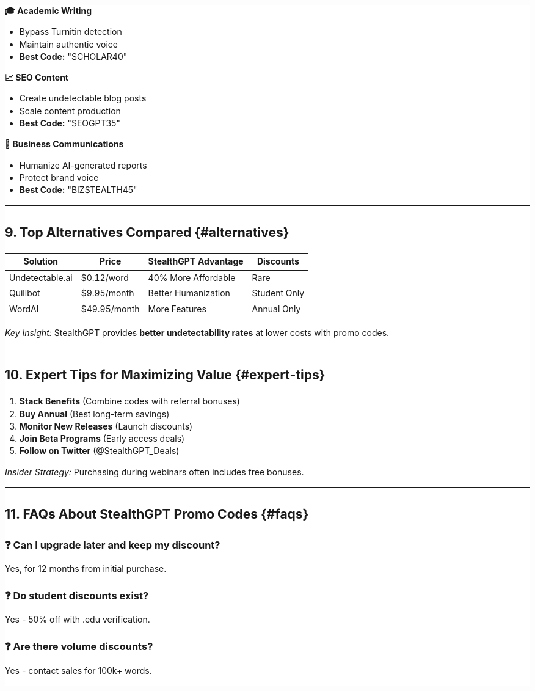 **🎓 Academic Writing**
- Bypass Turnitin detection
- Maintain authentic voice
- **Best Code:** "SCHOLAR40"

**📈 SEO Content**
- Create undetectable blog posts
- Scale content production
- **Best Code:** "SEOGPT35"

**💼 Business Communications**
- Humanize AI-generated reports
- Protect brand voice
- **Best Code:** "BIZSTEALTH45"

---

## **9. Top Alternatives Compared** {#alternatives}

| Solution | Price | StealthGPT Advantage | Discounts |
|----------|-------|----------------------|-----------|
| Undetectable.ai | $0.12/word | 40% More Affordable | Rare |
| Quillbot | $9.95/month | Better Humanization | Student Only |
| WordAI | $49.95/month | More Features | Annual Only |

*Key Insight:* StealthGPT provides **better undetectability rates** at lower costs with promo codes.

---

## **10. Expert Tips for Maximizing Value** {#expert-tips}

1. **Stack Benefits** (Combine codes with referral bonuses)
2. **Buy Annual** (Best long-term savings)
3. **Monitor New Releases** (Launch discounts)
4. **Join Beta Programs** (Early access deals)
5. **Follow on Twitter** (@StealthGPT_Deals)

*Insider Strategy:* Purchasing during webinars often includes free bonuses.

---

## **11. FAQs About StealthGPT Promo Codes** {#faqs}

### **❓ Can I upgrade later and keep my discount?**
Yes, for 12 months from initial purchase.

### **❓ Do student discounts exist?**
Yes - 50% off with .edu verification.

### **❓ Are there volume discounts?**
Yes - contact sales for 100k+ words.

---